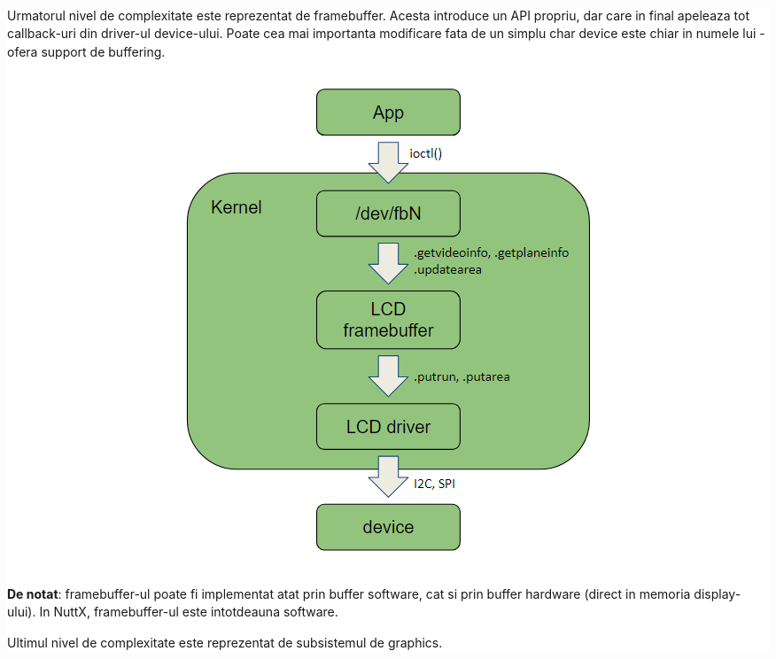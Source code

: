 Urmatorul nivel de complexitate este reprezentat de framebuffer. Acesta introduce un API propriu, dar care in final apeleaza tot callback-uri din driver-ul device-ului. Poate cea mai importanta modificare fata de un simplu char device este chiar in numele lui - ofera support de buffering.

<p align="center">
  <img src="images/lcd_frame_buffer.png" alt="drawing"/>
</p>

**De notat**: framebuffer-ul poate fi implementat atat prin buffer software, cat si prin buffer hardware (direct in memoria display-ului). In NuttX, framebuffer-ul este intotdeauna software.

Ultimul nivel de complexitate este reprezentat de subsistemul de graphics.

<p align="center">